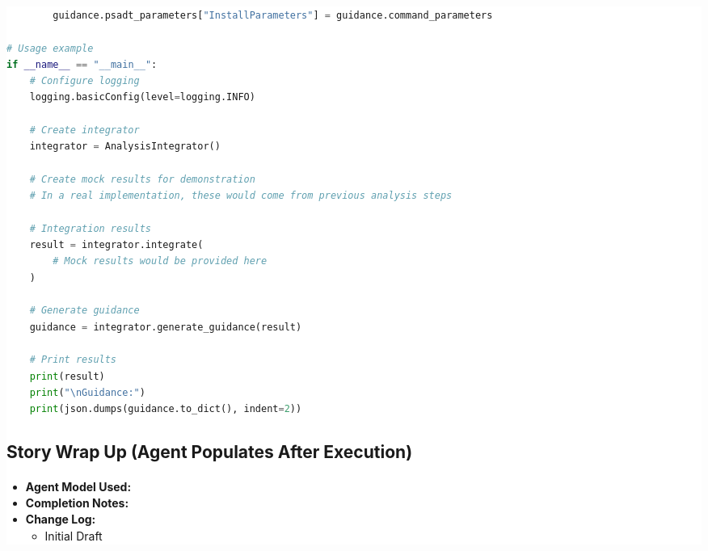 ```python
        guidance.psadt_parameters["InstallParameters"] = guidance.command_parameters

# Usage example
if __name__ == "__main__":
    # Configure logging
    logging.basicConfig(level=logging.INFO)
    
    # Create integrator
    integrator = AnalysisIntegrator()
    
    # Create mock results for demonstration
    # In a real implementation, these would come from previous analysis steps
    
    # Integration results
    result = integrator.integrate(
        # Mock results would be provided here
    )
    
    # Generate guidance
    guidance = integrator.generate_guidance(result)
    
    # Print results
    print(result)
    print("\nGuidance:")
    print(json.dumps(guidance.to_dict(), indent=2))
```

## Story Wrap Up (Agent Populates After Execution)

- **Agent Model Used:** 
- **Completion Notes:** 
- **Change Log:** 
  - Initial Draft